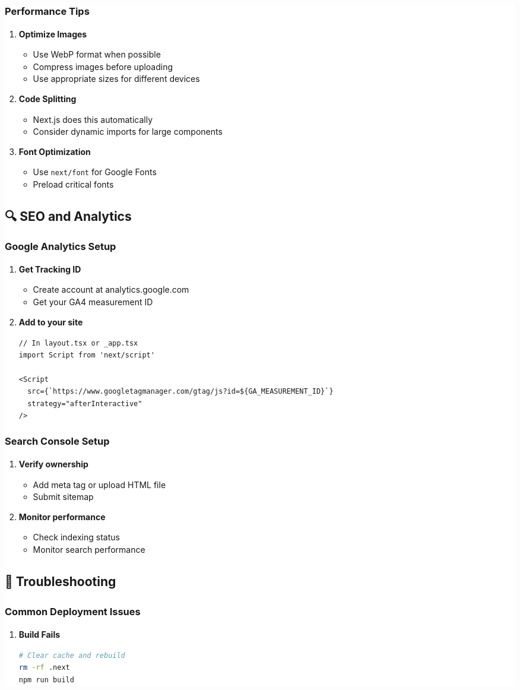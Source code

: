 ### Performance Tips

1. **Optimize Images**
   - Use WebP format when possible
   - Compress images before uploading
   - Use appropriate sizes for different devices

2. **Code Splitting**
   - Next.js does this automatically
   - Consider dynamic imports for large components

3. **Font Optimization**
   - Use `next/font` for Google Fonts
   - Preload critical fonts

## 🔍 SEO and Analytics

### Google Analytics Setup

1. **Get Tracking ID**
   - Create account at analytics.google.com
   - Get your GA4 measurement ID

2. **Add to your site**
   ```tsx
   // In layout.tsx or _app.tsx
   import Script from 'next/script'
   
   <Script
     src={`https://www.googletagmanager.com/gtag/js?id=${GA_MEASUREMENT_ID}`}
     strategy="afterInteractive"
   />
   ```

### Search Console Setup

1. **Verify ownership**
   - Add meta tag or upload HTML file
   - Submit sitemap

2. **Monitor performance**
   - Check indexing status
   - Monitor search performance

## 🚨 Troubleshooting

### Common Deployment Issues

1. **Build Fails**
   ```bash
   # Clear cache and rebuild
   rm -rf .next
   npm run build
   ```
